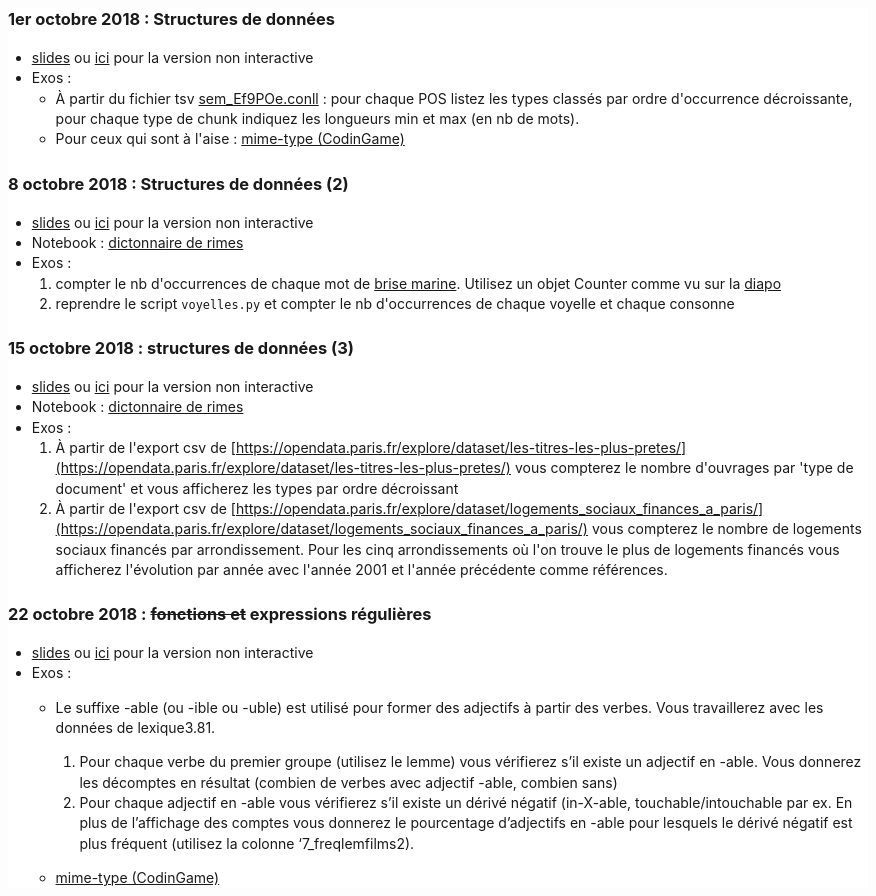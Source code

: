 ### 1er octobre 2018 : Structures de données
  * [slides](https://mybinder.org/v2/gh/clement-plancq/python-im/master?filepath=python-3.ipynb) ou [ici](https://clement-plancq.github.io/python-im/python-3.html) pour la version non interactive
  * Exos : 
    * À partir du fichier tsv [sem_Ef9POe.conll](https://clement-plancq.github.io/python-im/sem_Ef9POe.conll) : pour chaque POS listez les types classés par ordre d'occurrence décroissante, pour chaque type de chunk indiquez les longueurs min et max (en nb de mots).
    * Pour ceux qui sont à l'aise : [mime-type (CodinGame)](https://www.codingame.com/training/easy/mime-type)

### 8 octobre 2018 : Structures de données (2)
  * [slides](https://mybinder.org/v2/gh/clement-plancq/python-im/master?filepath=python-3.ipynb) ou [ici](https://clement-plancq.github.io/python-im/python-3.html) pour la version non interactive
  * Notebook : [dictonnaire de rimes](https://clement-plancq.github.io/python-im/dico-rimes.ipynb)
  * Exos : 
    1. compter le nb d'occurrences de chaque mot de [brise marine](https://clement-plancq.github.io/python-im/brise-marine.txt). Utilisez un objet Counter comme vu sur la [diapo](https://clement-plancq.github.io/python-im/python-3.html#Module-collections)
    2. reprendre le script ``voyelles.py`` et compter le nb d'occurrences de chaque voyelle et chaque consonne
	  
### 15 octobre 2018 : structures de données (3)
 * [slides](https://mybinder.org/v2/gh/clement-plancq/python-im/master?filepath=python-3.ipynb) ou [ici](https://clement-plancq.github.io/python-im/python-3.html) pour la version non interactive
  * Notebook : [dictonnaire de rimes](https://clement-plancq.github.io/python-im/dico-rimes.ipynb)
  * Exos :
    1. À partir de l'export csv de [https://opendata.paris.fr/explore/dataset/les-titres-les-plus-pretes/](https://opendata.paris.fr/explore/dataset/les-titres-les-plus-pretes/) vous compterez le nombre d'ouvrages par 'type de document' et vous afficherez les types par ordre décroissant
    2. À partir de l'export csv de [https://opendata.paris.fr/explore/dataset/logements_sociaux_finances_a_paris/](https://opendata.paris.fr/explore/dataset/logements_sociaux_finances_a_paris/) vous compterez le nombre de logements sociaux financés par arrondissement. Pour les cinq arrondissements où l'on trouve le plus de logements financés vous afficherez l'évolution par année avec l'année 2001 et l'année précédente comme références.

### 22 octobre 2018 : ~~fonctions et~~ expressions régulières
* [slides](https://mybinder.org/v2/gh/clement-plancq/python-im/master?filepath=python-4.ipynb) ou [ici](https://clement-plancq.github.io/python-im/python-4.html) pour la version non interactive
* Exos :
  * Le suffixe -able (ou -ible ou -uble) est utilisé pour former des adjectifs à partir des verbes. Vous travaillerez avec les données de lexique3.81.

    1. Pour chaque verbe du premier groupe (utilisez le lemme) vous vérifierez s’il existe un adjectif en -able. Vous donnerez les décomptes en résultat (combien de verbes avec adjectif -able, combien sans)
    2. Pour chaque adjectif en -able vous vérifierez s’il existe un dérivé négatif (in-X-able, touchable/intouchable par ex. En plus de l’affichage des comptes vous donnerez le pourcentage d’adjectifs en -able pour lesquels le dérivé négatif est plus fréquent (utilisez la colonne ‘7_freqlemfilms2).
  * [mime-type (CodinGame)](https://www.codingame.com/training/easy/mime-type)
